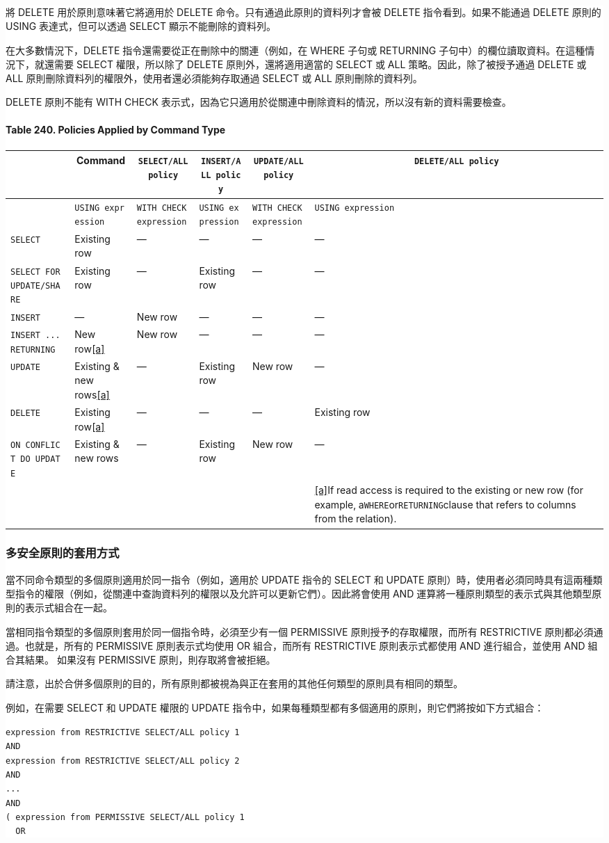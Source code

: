 將 DELETE 用於原則意味著它將適用於 DELETE 命令。只有通過此原則的資料列才會被 DELETE 指令看到。如果不能通過 DELETE 原則的 USING 表達式，但可以透過 SELECT 顯示不能刪除的資料列。

在大多數情況下，DELETE 指令還需要從正在刪除中的關連（例如，在 WHERE 子句或 RETURNING 子句中）的欄位讀取資料。在這種情況下，就還需要 SELECT 權限，所以除了 DELETE 原則外，還將適用適當的 SELECT 或 ALL 策略。因此，除了被授予通過 DELETE 或 ALL 原則刪除資料列的權限外，使用者還必須能夠存取通過 SELECT 或 ALL 原則刪除的資料列。

DELETE 原則不能有 WITH CHECK 表示式，因為它只適用於從關連中刪除資料的情況，所以沒有新的資料需要檢查。

#### **Table 240. Policies Applied by Command Type**

|                           | Command                                                                                                         | `SELECT/ALL policy`     | `INSERT/ALL policy` | `UPDATE/ALL policy`     | `DELETE/ALL policy`                                                                                                                                                                                                                |
| ------------------------- | --------------------------------------------------------------------------------------------------------------- | ----------------------- | ------------------- | ----------------------- | ---------------------------------------------------------------------------------------------------------------------------------------------------------------------------------------------------------------------------------- |
|                           | `USING expression`                                                                                              | `WITH CHECK expression` | `USING expression`  | `WITH CHECK expression` | `USING expression`                                                                                                                                                                                                                 |
| `SELECT`                  | Existing row                                                                                                    | —                       | —                   | —                       | —                                                                                                                                                                                                                                  |
| `SELECT FOR UPDATE/SHARE` | Existing row                                                                                                    | —                       | Existing row        | —                       | —                                                                                                                                                                                                                                  |
| `INSERT`                  | —                                                                                                               | New row                 | —                   | —                       | —                                                                                                                                                                                                                                  |
| `INSERT ... RETURNING`    | New row[\[a\]](https://www.postgresql.org/docs/10/static/sql-createpolicy.html#ftn.RLS-SELECT-PRIV)             | New row                 | —                   | —                       | —                                                                                                                                                                                                                                  |
| `UPDATE`                  | Existing & new rows[\[a\]](https://www.postgresql.org/docs/10/static/sql-createpolicy.html#ftn.RLS-SELECT-PRIV) | —                       | Existing row        | New row                 | —                                                                                                                                                                                                                                  |
| `DELETE`                  | Existing row[\[a\]](https://www.postgresql.org/docs/10/static/sql-createpolicy.html#ftn.RLS-SELECT-PRIV)        | —                       | —                   | —                       | Existing row                                                                                                                                                                                                                       |
| `ON CONFLICT DO UPDATE`   | Existing & new rows                                                                                             | —                       | Existing row        | New row                 | —                                                                                                                                                                                                                                  |
|                           |                                                                                                                 |                         |                     |                         | [\[a\]](https://www.postgresql.org/docs/10/static/sql-createpolicy.html#RLS-SELECT-PRIV)If read access is required to the existing or new row (for example, a`WHERE`or`RETURNING`clause that refers to columns from the relation). |

### 多安全原則的套用方式

當不同命令類型的多個原則適用於同一指令（例如，適用於 UPDATE 指令的 SELECT 和 UPDATE 原則）時，使用者必須同時具有這兩種類型指令的權限（例如，從關連中查詢資料列的權限以及允許可以更新它們）。因此將會使用 AND 運算將一種原則類型的表示式與其他類型原則的表示式組合在一起。

當相同指令類型的多個原則套用於同一個指令時，必須至少有一個 PERMISSIVE 原則授予的存取權限，而所有 RESTRICTIVE 原則都必須通過。也就是，所有的 PERMISSIVE 原則表示式均使用 OR 組合，而所有 RESTRICTIVE 原則表示式都使用 AND 進行組合，並使用 AND 組合其結果。 如果沒有 PERMISSIVE 原則，則存取將會被拒絕。

請注意，出於合併多個原則的目的，所有原則都被視為與正在套用的其他任何類型的原則具有相同的類型。

例如，在需要 SELECT 和 UPDATE 權限的 UPDATE 指令中，如果每種類型都有多個適用的原則，則它們將按如下方式組合：

```
expression from RESTRICTIVE SELECT/ALL policy 1
AND
expression from RESTRICTIVE SELECT/ALL policy 2
AND
...
AND
( expression from PERMISSIVE SELECT/ALL policy 1
  OR
```